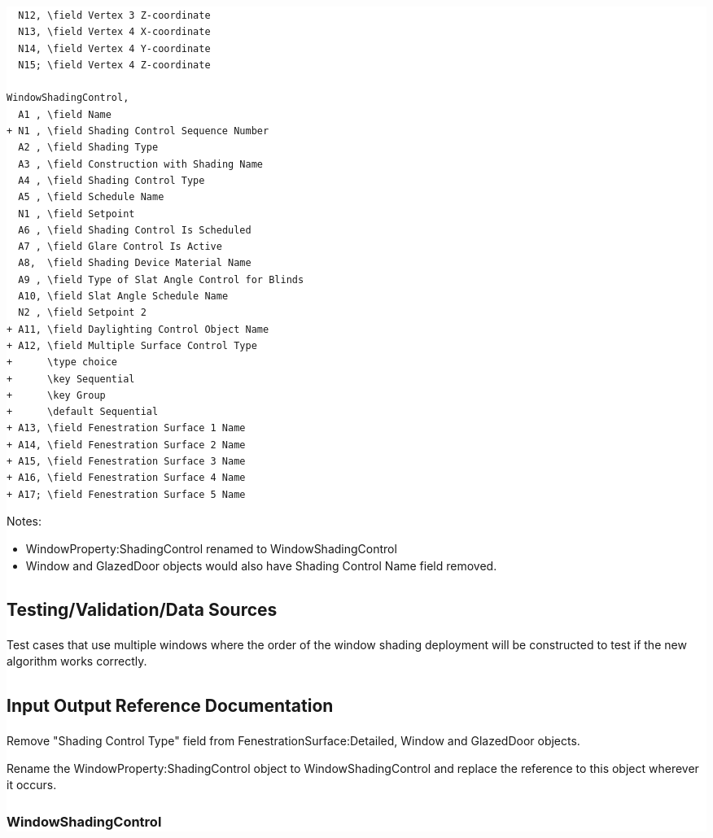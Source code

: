 ```
  N12, \field Vertex 3 Z-coordinate
  N13, \field Vertex 4 X-coordinate
  N14, \field Vertex 4 Y-coordinate
  N15; \field Vertex 4 Z-coordinate

WindowShadingControl,
  A1 , \field Name
+ N1 , \field Shading Control Sequence Number
  A2 , \field Shading Type
  A3 , \field Construction with Shading Name
  A4 , \field Shading Control Type
  A5 , \field Schedule Name
  N1 , \field Setpoint
  A6 , \field Shading Control Is Scheduled
  A7 , \field Glare Control Is Active
  A8,  \field Shading Device Material Name
  A9 , \field Type of Slat Angle Control for Blinds
  A10, \field Slat Angle Schedule Name
  N2 , \field Setpoint 2
+ A11, \field Daylighting Control Object Name
+ A12, \field Multiple Surface Control Type
+      \type choice
+      \key Sequential
+      \key Group
+      \default Sequential
+ A13, \field Fenestration Surface 1 Name
+ A14, \field Fenestration Surface 2 Name
+ A15, \field Fenestration Surface 3 Name
+ A16, \field Fenestration Surface 4 Name
+ A17; \field Fenestration Surface 5 Name
```

Notes: 

- WindowProperty:ShadingControl renamed to WindowShadingControl
- Window and GlazedDoor objects would also have Shading Control Name field removed.


## Testing/Validation/Data Sources ##

Test cases that use multiple windows where the order of the window shading deployment will be constructed to test if the new algorithm works correctly.

## Input Output Reference Documentation ##

Remove "Shading Control Type" field from FenestrationSurface:Detailed, Window and GlazedDoor objects.

Rename the WindowProperty:ShadingControl object to WindowShadingControl and replace the reference to this object wherever it occurs.

### WindowShadingControl
